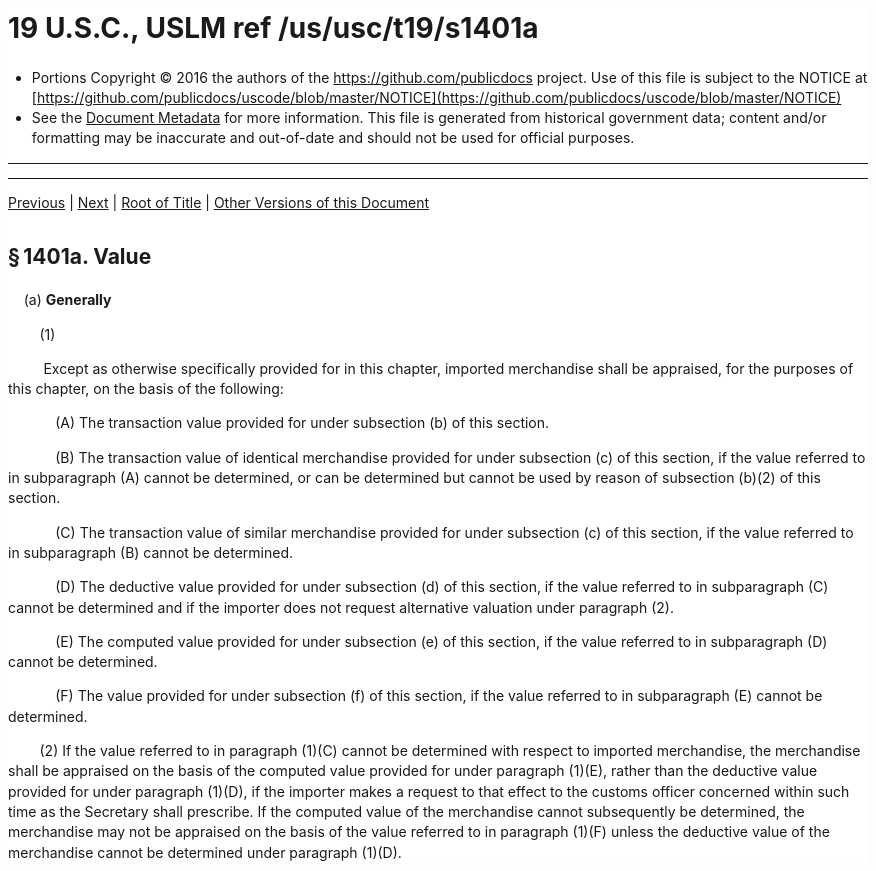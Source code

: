 ---
---

# 19 U.S.C., USLM ref /us/usc/t19/s1401a

* Portions Copyright © 2016 the authors of the https://github.com/publicdocs project.
  Use of this file is subject to the NOTICE at [https://github.com/publicdocs/uscode/blob/master/NOTICE](https://github.com/publicdocs/uscode/blob/master/NOTICE)
* See the [Document Metadata](././../../../../../../..//README.md) for more information.
  This file is generated from historical government data; content and/or formatting may be inaccurate and out-of-date and should not be used for official purposes.

----------
----------

[Previous](./../../../../../../..//us/usc/t19/ch4/stIII/ptI/spta/m__us_usc_t19_s1401.md) | [Next](./../../../../../../..//us/usc/t19/ch4/stIII/ptI/spta/m__us_usc_t19_s1402.md) | [Root of Title](./../../../../../../../) | [Other Versions of this Document](https://publicdocs.github.io/go/links?ns=uslm&ref=%2Fus%2Fusc%2Ft19%2Fs1401a)

## § 1401a. Value

    (a) __Generally__ 

        (1)

         Except as otherwise specifically provided for in this chapter, imported merchandise shall be appraised, for the purposes of this chapter, on the basis of the following:

            (A) The transaction value provided for under subsection (b) of this section.

            (B) The transaction value of identical merchandise provided for under subsection (c) of this section, if the value referred to in subparagraph (A) cannot be determined, or can be determined but cannot be used by reason of subsection (b)(2) of this section.

            (C) The transaction value of similar merchandise provided for under subsection (c) of this section, if the value referred to in subparagraph (B) cannot be determined.

            (D) The deductive value provided for under subsection (d) of this section, if the value referred to in subparagraph (C) cannot be determined and if the importer does not request alternative valuation under paragraph (2).

            (E) The computed value provided for under subsection (e) of this section, if the value referred to in subparagraph (D) cannot be determined.

            (F) The value provided for under subsection (f) of this section, if the value referred to in subparagraph (E) cannot be determined.

        (2) If the value referred to in paragraph (1)(C) cannot be determined with respect to imported merchandise, the merchandise shall be appraised on the basis of the computed value provided for under paragraph (1)(E), rather than the deductive value provided for under paragraph (1)(D), if the importer makes a request to that effect to the customs officer concerned within such time as the Secretary shall prescribe. If the computed value of the merchandise cannot subsequently be determined, the merchandise may not be appraised on the basis of the value referred to in paragraph (1)(F) unless the deductive value of the merchandise cannot be determined under paragraph (1)(D).

